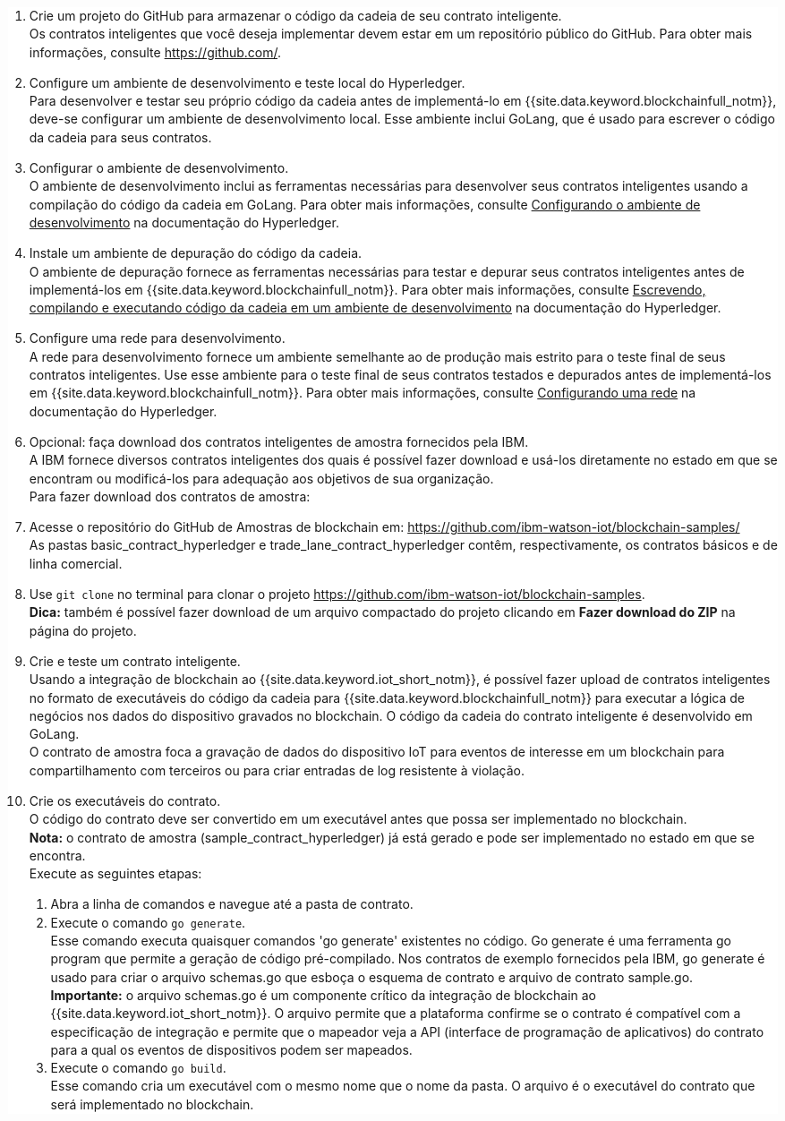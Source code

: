 1. Crie um projeto do GitHub para armazenar o código da cadeia de seu contrato inteligente.  
Os contratos inteligentes que você deseja implementar devem estar em um repositório público do GitHub. Para obter mais informações, consulte https://github.com/.
2.  Configure um ambiente de desenvolvimento e teste local do Hyperledger.  
Para desenvolver e testar seu próprio código da cadeia antes de implementá-lo em {{site.data.keyword.blockchainfull_notm}}, deve-se configurar um ambiente de desenvolvimento local. Esse ambiente inclui GoLang, que é usado para escrever o código da cadeia para seus contratos.
 1. Configurar o ambiente de desenvolvimento.  
 O ambiente de desenvolvimento inclui as ferramentas necessárias para desenvolver seus contratos inteligentes usando a compilação do código da cadeia em GoLang. Para obter mais informações, consulte [Configurando o ambiente de desenvolvimento](https://github.com/hyperledger/fabric/blob/master/docs/dev-setup/devenv.md) na documentação do Hyperledger.
 2. Instale um ambiente de depuração do código da cadeia.   
 O ambiente de depuração fornece as ferramentas necessárias para testar e depurar seus contratos inteligentes antes de implementá-los em {{site.data.keyword.blockchainfull_notm}}. Para obter mais informações, consulte [Escrevendo, compilando e executando código da cadeia em um ambiente de desenvolvimento](https://github.com/hyperledger/fabric/blob/master/docs/Setup/Chaincode-setup.md) na documentação do Hyperledger.
 3. Configure uma rede para desenvolvimento.   
 A rede para desenvolvimento fornece um ambiente semelhante ao de produção mais estrito para o teste final de seus contratos inteligentes.  Use esse ambiente para o teste final de seus contratos testados e depurados antes de implementá-los em {{site.data.keyword.blockchainfull_notm}}. Para obter mais informações, consulte [Configurando uma rede](https://github.com/hyperledger/fabric/blob/master/docs/Setup/Network-setup.md) na documentação do Hyperledger.

3. Opcional: faça download dos contratos inteligentes de amostra fornecidos pela IBM.  
A IBM fornece diversos contratos inteligentes dos quais é possível fazer download e usá-los diretamente no estado em que se encontram ou modificá-los para adequação aos objetivos de sua organização.  
Para fazer download dos contratos de amostra:
 1. Acesse o repositório do GitHub de Amostras de blockchain em: https://github.com/ibm-watson-iot/blockchain-samples/  
 As pastas basic_contract_hyperledger e trade_lane_contract_hyperledger contêm, respectivamente, os contratos básicos e de linha comercial.
 3. Use `git clone` no terminal para clonar o projeto https://github.com/ibm-watson-iot/blockchain-samples.  
 **Dica:** também é possível fazer download de um arquivo compactado do projeto clicando em **Fazer download do ZIP** na página do projeto.

6. Crie e teste um contrato inteligente.   
 Usando a integração de blockchain ao {{site.data.keyword.iot_short_notm}}, é possível fazer upload de contratos inteligentes no formato de executáveis do código da cadeia para {{site.data.keyword.blockchainfull_notm}} para executar a lógica de negócios nos dados do dispositivo gravados no blockchain. O código da cadeia do contrato inteligente é desenvolvido em GoLang.  
 O contrato de amostra foca a gravação de dados do dispositivo IoT para eventos de interesse em um blockchain para compartilhamento com terceiros ou para criar entradas de log resistente à violação.
2. Crie os executáveis do contrato.  
  O código do contrato deve ser convertido em um executável antes que possa ser implementado no blockchain.  
  **Nota:** o contrato de amostra (sample_contract_hyperledger) já está gerado e pode ser implementado no estado em que se encontra.  
  Execute as seguintes etapas:
   1. Abra a linha de comandos e navegue até a pasta de contrato.
   2. Execute o comando `go generate`.  
   Esse comando executa quaisquer comandos 'go generate' existentes no código. Go generate é uma ferramenta go program que permite a geração de código pré-compilado. Nos contratos de exemplo fornecidos pela IBM, go generate é usado para criar o arquivo schemas.go que esboça o esquema de contrato e arquivo de contrato sample.go.  
   **Importante:** o arquivo schemas.go é um componente crítico da integração de blockchain ao {{site.data.keyword.iot_short_notm}}. O arquivo permite que a plataforma confirme se o contrato é compatível com a especificação de integração e permite que o mapeador veja a API (interface de programação de aplicativos) do contrato para a qual os eventos de dispositivos podem ser mapeados.
   2. Execute o comando `go build`.  
   Esse comando cria um executável com o mesmo nome que o nome da pasta. O arquivo é o executável do contrato que será implementado no blockchain.
